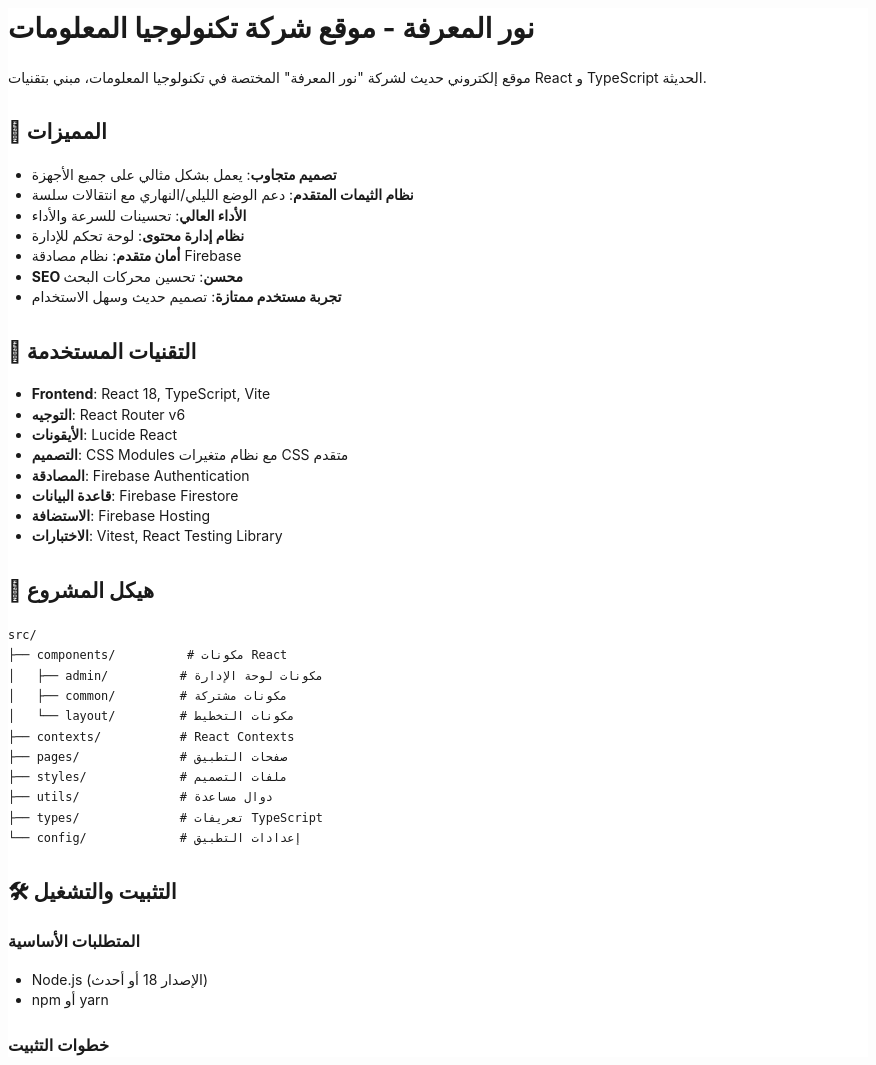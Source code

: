 
# نور المعرفة - موقع شركة تكنولوجيا المعلومات

موقع إلكتروني حديث لشركة "نور المعرفة" المختصة في تكنولوجيا المعلومات، مبني بتقنيات React و TypeScript الحديثة.

## 🌟 المميزات

- **تصميم متجاوب**: يعمل بشكل مثالي على جميع الأجهزة
- **نظام الثيمات المتقدم**: دعم الوضع الليلي/النهاري مع انتقالات سلسة
- **الأداء العالي**: تحسينات للسرعة والأداء
- **نظام إدارة محتوى**: لوحة تحكم للإدارة
- **أمان متقدم**: نظام مصادقة Firebase
- **SEO محسن**: تحسين محركات البحث
- **تجربة مستخدم ممتازة**: تصميم حديث وسهل الاستخدام

## 🚀 التقنيات المستخدمة

- **Frontend**: React 18, TypeScript, Vite
- **التوجيه**: React Router v6
- **الأيقونات**: Lucide React
- **التصميم**: CSS Modules مع نظام متغيرات CSS متقدم
- **المصادقة**: Firebase Authentication
- **قاعدة البيانات**: Firebase Firestore
- **الاستضافة**: Firebase Hosting
- **الاختبارات**: Vitest, React Testing Library

## 📁 هيكل المشروع

```
src/
├── components/          # مكونات React
│   ├── admin/          # مكونات لوحة الإدارة
│   ├── common/         # مكونات مشتركة
│   └── layout/         # مكونات التخطيط
├── contexts/           # React Contexts
├── pages/              # صفحات التطبيق
├── styles/             # ملفات التصميم
├── utils/              # دوال مساعدة
├── types/              # تعريفات TypeScript
└── config/             # إعدادات التطبيق
```

## 🛠️ التثبيت والتشغيل

### المتطلبات الأساسية
- Node.js (الإصدار 18 أو أحدث)
- npm أو yarn

### خطوات التثبيت
